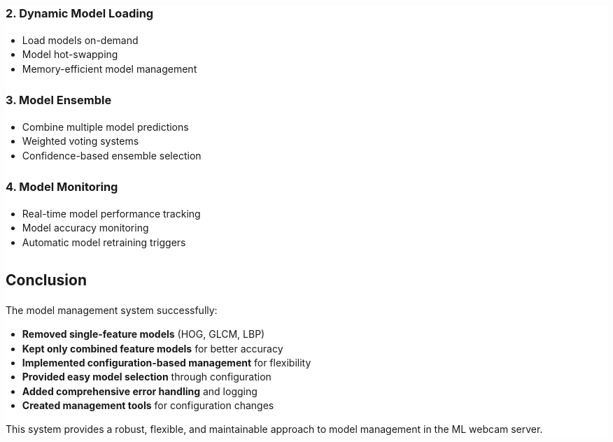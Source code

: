 ### 2. Dynamic Model Loading
- Load models on-demand
- Model hot-swapping
- Memory-efficient model management

### 3. Model Ensemble
- Combine multiple model predictions
- Weighted voting systems
- Confidence-based ensemble selection

### 4. Model Monitoring
- Real-time model performance tracking
- Model accuracy monitoring
- Automatic model retraining triggers

## Conclusion

The model management system successfully:
- **Removed single-feature models** (HOG, GLCM, LBP)
- **Kept only combined feature models** for better accuracy
- **Implemented configuration-based management** for flexibility
- **Provided easy model selection** through configuration
- **Added comprehensive error handling** and logging
- **Created management tools** for configuration changes

This system provides a robust, flexible, and maintainable approach to model management in the ML webcam server.
